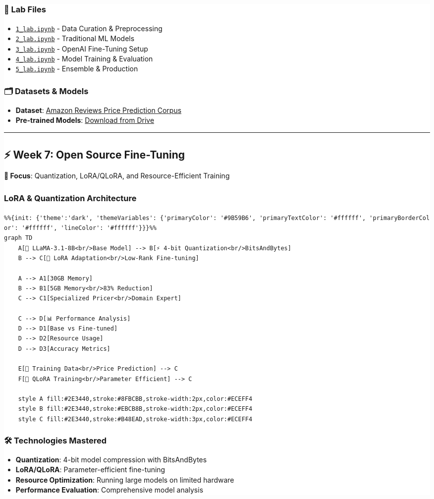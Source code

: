 ### 📁 Lab Files
- [`1_lab.ipynb`](./6_fine_tuning_frontier/1_lab.ipynb) - Data Curation & Preprocessing
- [`2_lab.ipynb`](./6_fine_tuning_frontier/2_lab.ipynb) - Traditional ML Models
- [`3_lab.ipynb`](./6_fine_tuning_frontier/3_lab.ipynb) - OpenAI Fine-Tuning Setup
- [`4_lab.ipynb`](./6_fine_tuning_frontier/4_lab.ipynb) - Model Training & Evaluation
- [`5_lab.ipynb`](./6_fine_tuning_frontier/5_lab.ipynb) - Ensemble & Production

### 🗂️ Datasets & Models
- **Dataset**: [Amazon Reviews Price Prediction Corpus](https://huggingface.co/datasets/ksharma9719/Amazon-Reviews-Price_Prediction_Corpus)
- **Pre-trained Models**: [Download from Drive](https://drive.google.com/drive/folders/1vM7o9X3ujhB_ooWq9_QGnPsrhALIDLLL?usp=sharing)

---

## ⚡ Week 7: Open Source Fine-Tuning

**🎯 Focus**: Quantization, LoRA/QLoRA, and Resource-Efficient Training

### LoRA & Quantization Architecture

```mermaid
%%{init: {'theme':'dark', 'themeVariables': {'primaryColor': '#9B59B6', 'primaryTextColor': '#ffffff', 'primaryBorderColor': '#ffffff', 'lineColor': '#ffffff'}}}%%
graph TD
    A[🦙 LLaMA-3.1-8B<br/>Base Model] --> B[⚡ 4-bit Quantization<br/>BitsAndBytes]
    B --> C[🔧 LoRA Adaptation<br/>Low-Rank Fine-tuning]
    
    A --> A1[30GB Memory]
    B --> B1[5GB Memory<br/>83% Reduction]
    C --> C1[Specialized Pricer<br/>Domain Expert]
    
    C --> D[📊 Performance Analysis]
    D --> D1[Base vs Fine-tuned]
    D --> D2[Resource Usage]
    D --> D3[Accuracy Metrics]
    
    E[💾 Training Data<br/>Price Prediction] --> C
    F[🎯 QLoRA Training<br/>Parameter Efficient] --> C
    
    style A fill:#2E3440,stroke:#8FBCBB,stroke-width:2px,color:#ECEFF4
    style B fill:#2E3440,stroke:#EBCB8B,stroke-width:2px,color:#ECEFF4
    style C fill:#2E3440,stroke:#B48EAD,stroke-width:3px,color:#ECEFF4
```

### 🛠️ Technologies Mastered
- **Quantization**: 4-bit model compression with BitsAndBytes
- **LoRA/QLoRA**: Parameter-efficient fine-tuning
- **Resource Optimization**: Running large models on limited hardware
- **Performance Evaluation**: Comprehensive model analysis
